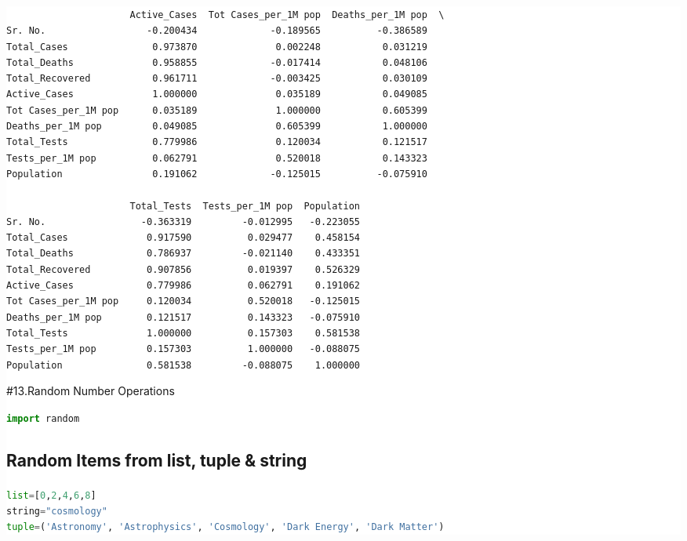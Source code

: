                           Active_Cases  Tot Cases_per_1M pop  Deaths_per_1M pop  \
    Sr. No.                  -0.200434             -0.189565          -0.386589   
    Total_Cases               0.973870              0.002248           0.031219   
    Total_Deaths              0.958855             -0.017414           0.048106   
    Total_Recovered           0.961711             -0.003425           0.030109   
    Active_Cases              1.000000              0.035189           0.049085   
    Tot Cases_per_1M pop      0.035189              1.000000           0.605399   
    Deaths_per_1M pop         0.049085              0.605399           1.000000   
    Total_Tests               0.779986              0.120034           0.121517   
    Tests_per_1M pop          0.062791              0.520018           0.143323   
    Population                0.191062             -0.125015          -0.075910   

                          Total_Tests  Tests_per_1M pop  Population  
    Sr. No.                 -0.363319         -0.012995   -0.223055  
    Total_Cases              0.917590          0.029477    0.458154  
    Total_Deaths             0.786937         -0.021140    0.433351  
    Total_Recovered          0.907856          0.019397    0.526329  
    Active_Cases             0.779986          0.062791    0.191062  
    Tot Cases_per_1M pop     0.120034          0.520018   -0.125015  
    Deaths_per_1M pop        0.121517          0.143323   -0.075910  
    Total_Tests              1.000000          0.157303    0.581538  
    Tests_per_1M pop         0.157303          1.000000   -0.088075  
    Population               0.581538         -0.088075    1.000000  

</div>

</div>

<div class="cell code" execution_count="75" id="Tkf9Tfa1hJZe">

``` python
```

</div>

<div class="cell markdown" id="4QpzJINEfsP7">

#13.Random Number Operations

</div>

<div class="cell code" execution_count="76" id="-EKzy78pixq_">

``` python
import random
```

</div>

<div class="cell markdown" id="zo-I4JvIfzia">

## Random Items from list, tuple & string

</div>

<div class="cell code" execution_count="77" id="Rt3S5doxjQCX">

``` python
list=[0,2,4,6,8]
string="cosmology"
tuple=('Astronomy', 'Astrophysics', 'Cosmology', 'Dark Energy', 'Dark Matter')
```
